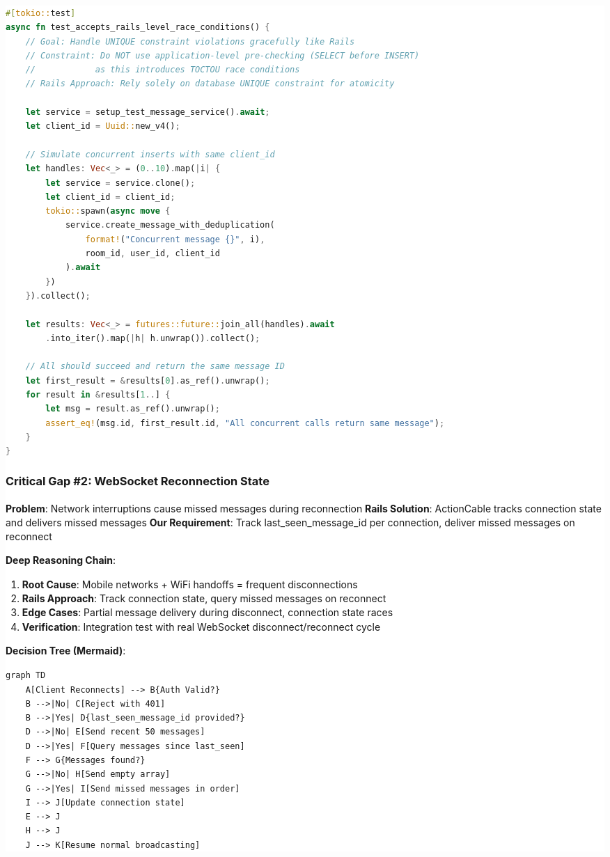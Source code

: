 ```rust
#[tokio::test]
async fn test_accepts_rails_level_race_conditions() {
    // Goal: Handle UNIQUE constraint violations gracefully like Rails
    // Constraint: Do NOT use application-level pre-checking (SELECT before INSERT)
    //            as this introduces TOCTOU race conditions
    // Rails Approach: Rely solely on database UNIQUE constraint for atomicity
    
    let service = setup_test_message_service().await;
    let client_id = Uuid::new_v4();
    
    // Simulate concurrent inserts with same client_id
    let handles: Vec<_> = (0..10).map(|i| {
        let service = service.clone();
        let client_id = client_id;
        tokio::spawn(async move {
            service.create_message_with_deduplication(
                format!("Concurrent message {}", i),
                room_id, user_id, client_id
            ).await
        })
    }).collect();
    
    let results: Vec<_> = futures::future::join_all(handles).await
        .into_iter().map(|h| h.unwrap()).collect();
    
    // All should succeed and return the same message ID
    let first_result = &results[0].as_ref().unwrap();
    for result in &results[1..] {
        let msg = result.as_ref().unwrap();
        assert_eq!(msg.id, first_result.id, "All concurrent calls return same message");
    }
}
```

### Critical Gap #2: WebSocket Reconnection State

**Problem**: Network interruptions cause missed messages during reconnection
**Rails Solution**: ActionCable tracks connection state and delivers missed messages
**Our Requirement**: Track last_seen_message_id per connection, deliver missed messages on reconnect

**Deep Reasoning Chain**:
1. **Root Cause**: Mobile networks + WiFi handoffs = frequent disconnections
2. **Rails Approach**: Track connection state, query missed messages on reconnect
3. **Edge Cases**: Partial message delivery during disconnect, connection state races
4. **Verification**: Integration test with real WebSocket disconnect/reconnect cycle

**Decision Tree (Mermaid)**:
```mermaid
graph TD
    A[Client Reconnects] --> B{Auth Valid?}
    B -->|No| C[Reject with 401]
    B -->|Yes| D{last_seen_message_id provided?}
    D -->|No| E[Send recent 50 messages]
    D -->|Yes| F[Query messages since last_seen]
    F --> G{Messages found?}
    G -->|No| H[Send empty array]
    G -->|Yes| I[Send missed messages in order]
    I --> J[Update connection state]
    E --> J
    H --> J
    J --> K[Resume normal broadcasting]
```
